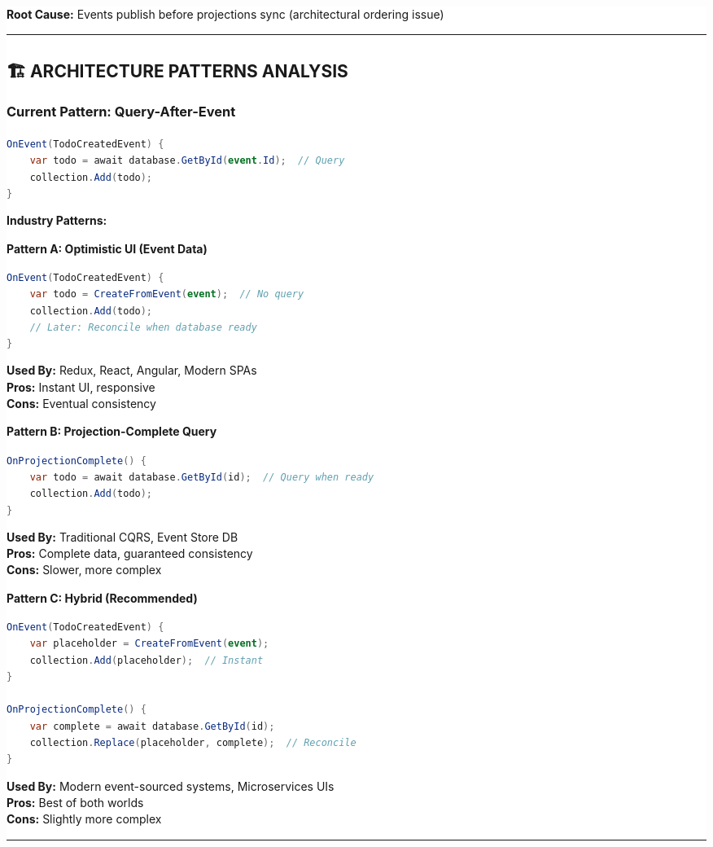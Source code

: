 **Root Cause:** Events publish before projections sync (architectural ordering issue)

---

## 🏗️ ARCHITECTURE PATTERNS ANALYSIS

### **Current Pattern: Query-After-Event**
```csharp
OnEvent(TodoCreatedEvent) {
    var todo = await database.GetById(event.Id);  // Query
    collection.Add(todo);
}
```

**Industry Patterns:**

**Pattern A: Optimistic UI (Event Data)**
```csharp
OnEvent(TodoCreatedEvent) {
    var todo = CreateFromEvent(event);  // No query
    collection.Add(todo);
    // Later: Reconcile when database ready
}
```
**Used By:** Redux, React, Angular, Modern SPAs  
**Pros:** Instant UI, responsive  
**Cons:** Eventual consistency

**Pattern B: Projection-Complete Query**
```csharp
OnProjectionComplete() {
    var todo = await database.GetById(id);  // Query when ready
    collection.Add(todo);
}
```
**Used By:** Traditional CQRS, Event Store DB  
**Pros:** Complete data, guaranteed consistency  
**Cons:** Slower, more complex

**Pattern C: Hybrid (Recommended)**
```csharp
OnEvent(TodoCreatedEvent) {
    var placeholder = CreateFromEvent(event);
    collection.Add(placeholder);  // Instant
}

OnProjectionComplete() {
    var complete = await database.GetById(id);
    collection.Replace(placeholder, complete);  // Reconcile
}
```
**Used By:** Modern event-sourced systems, Microservices UIs  
**Pros:** Best of both worlds  
**Cons:** Slightly more complex

---